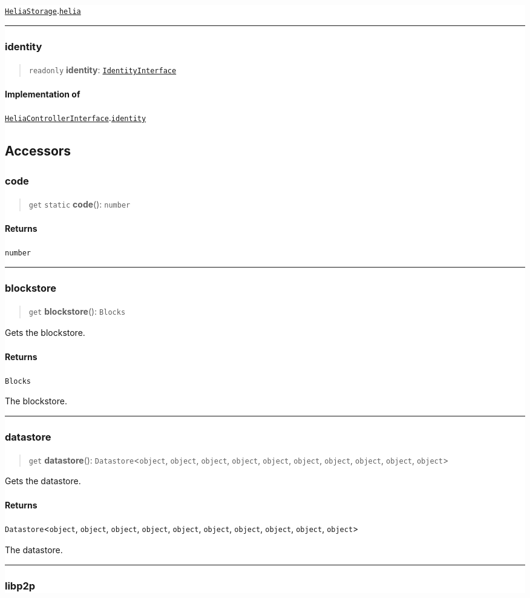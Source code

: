[`HeliaStorage`](HeliaStorage.md).[`helia`](HeliaStorage.md#helia)

***

### identity

> `readonly` **identity**: [`IdentityInterface`](../../types/interfaces/IdentityInterface.md)

#### Implementation of

[`HeliaControllerInterface`](../../types/interfaces/HeliaControllerInterface.md).[`identity`](../../types/interfaces/HeliaControllerInterface.md#identity)

## Accessors

### code

> `get` `static` **code**(): `number`

#### Returns

`number`

***

### blockstore

> `get` **blockstore**(): `Blocks`

Gets the blockstore.

#### Returns

`Blocks`

The blockstore.

***

### datastore

> `get` **datastore**(): `Datastore`\<`object`, `object`, `object`, `object`, `object`, `object`, `object`, `object`, `object`, `object`\>

Gets the datastore.

#### Returns

`Datastore`\<`object`, `object`, `object`, `object`, `object`, `object`, `object`, `object`, `object`, `object`\>

The datastore.

***

### libp2p
